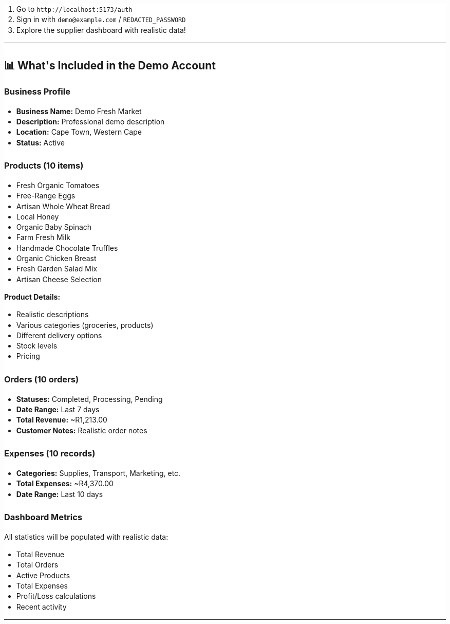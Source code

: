 1. Go to `http://localhost:5173/auth`
2. Sign in with `demo@example.com` / `REDACTED_PASSWORD`
3. Explore the supplier dashboard with realistic data!

---

## 📊 What's Included in the Demo Account

### Business Profile
- **Business Name:** Demo Fresh Market
- **Description:** Professional demo description
- **Location:** Cape Town, Western Cape
- **Status:** Active

### Products (10 items)
- Fresh Organic Tomatoes
- Free-Range Eggs
- Artisan Whole Wheat Bread
- Local Honey
- Organic Baby Spinach
- Farm Fresh Milk
- Handmade Chocolate Truffles
- Organic Chicken Breast
- Fresh Garden Salad Mix
- Artisan Cheese Selection

**Product Details:**
- Realistic descriptions
- Various categories (groceries, products)
- Different delivery options
- Stock levels
- Pricing

### Orders (10 orders)
- **Statuses:** Completed, Processing, Pending
- **Date Range:** Last 7 days
- **Total Revenue:** ~R1,213.00
- **Customer Notes:** Realistic order notes

### Expenses (10 records)
- **Categories:** Supplies, Transport, Marketing, etc.
- **Total Expenses:** ~R4,370.00
- **Date Range:** Last 10 days

### Dashboard Metrics
All statistics will be populated with realistic data:
- Total Revenue
- Total Orders
- Active Products
- Total Expenses
- Profit/Loss calculations
- Recent activity

---